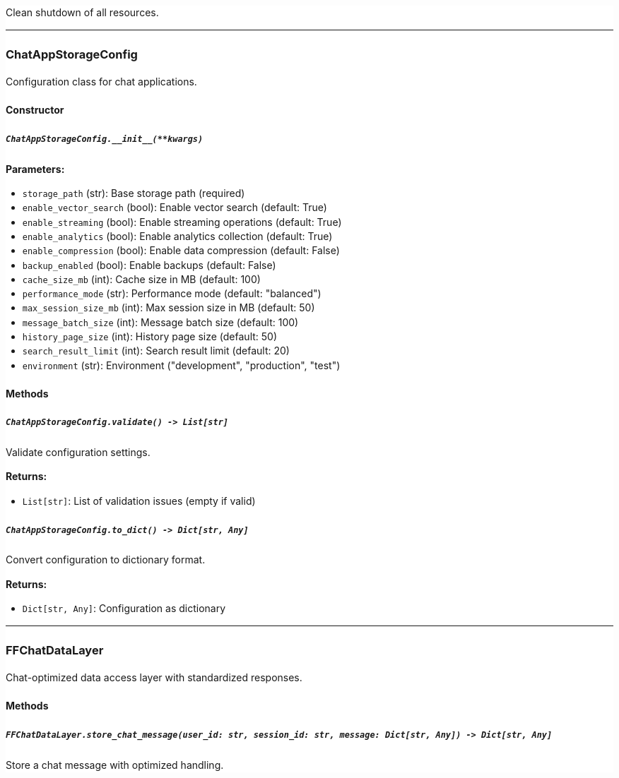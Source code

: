 Clean shutdown of all resources.

---

### ChatAppStorageConfig

Configuration class for chat applications.

#### Constructor

##### `ChatAppStorageConfig.__init__(**kwargs)`

**Parameters:**
- `storage_path` (str): Base storage path (required)
- `enable_vector_search` (bool): Enable vector search (default: True)
- `enable_streaming` (bool): Enable streaming operations (default: True)
- `enable_analytics` (bool): Enable analytics collection (default: True)
- `enable_compression` (bool): Enable data compression (default: False)
- `backup_enabled` (bool): Enable backups (default: False)
- `cache_size_mb` (int): Cache size in MB (default: 100)
- `performance_mode` (str): Performance mode (default: "balanced")
- `max_session_size_mb` (int): Max session size in MB (default: 50)
- `message_batch_size` (int): Message batch size (default: 100)
- `history_page_size` (int): History page size (default: 50)
- `search_result_limit` (int): Search result limit (default: 20)
- `environment` (str): Environment ("development", "production", "test")

#### Methods

##### `ChatAppStorageConfig.validate() -> List[str]`

Validate configuration settings.

**Returns:**
- `List[str]`: List of validation issues (empty if valid)

##### `ChatAppStorageConfig.to_dict() -> Dict[str, Any]`

Convert configuration to dictionary format.

**Returns:**
- `Dict[str, Any]`: Configuration as dictionary

---

### FFChatDataLayer

Chat-optimized data access layer with standardized responses.

#### Methods

##### `FFChatDataLayer.store_chat_message(user_id: str, session_id: str, message: Dict[str, Any]) -> Dict[str, Any]`

Store a chat message with optimized handling.
